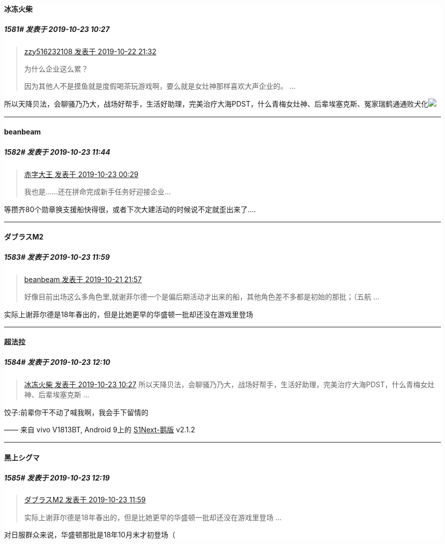 ####  冰冻火柴  
##### 1581#       发表于 2019-10-23 10:27

<blockquote><a href="httphttps://bbs.saraba1st.com/2b/forum.php?mod=redirect&amp;goto=findpost&amp;pid=45279055&amp;ptid=1755583" target="_blank">zzy516232108 发表于 2019-10-22 21:32</a>

为什么企业这么累？

因为其他人不是摸鱼就是度假喝茶玩游戏啊，要么就是女灶神那样喜欢大声企业的。 ...</blockquote>
所以天降贝法，会聊骚乃乃大，战场好帮手，生活好助理，完美治疗大海PDST，什么青梅女灶神、后辈埃塞克斯、冤家瑞鹤通通败犬化<img src="https://static.saraba1st.com/image/smiley/face2017/067.png" referrerpolicy="no-referrer">

*****

####  beanbeam  
##### 1582#       发表于 2019-10-23 11:44

<blockquote><a href="httphttps://bbs.saraba1st.com/2b/forum.php?mod=redirect&amp;goto=findpost&amp;pid=45280336&amp;ptid=1755583" target="_blank">赤字大王 发表于 2019-10-23 00:29</a>

我也是……还在拼命完成新手任务好迎接企业…</blockquote>
等攒齐80个勋章换支援船快得很，或者下次大建活动的时候说不定就歪出来了....

*****

####  ダブラスM2  
##### 1583#       发表于 2019-10-23 11:59

<blockquote><a href="httphttps://bbs.saraba1st.com/2b/forum.php?mod=redirect&amp;goto=findpost&amp;pid=45269598&amp;ptid=1755583" target="_blank">beanbeam 发表于 2019-10-21 21:57</a>

好像目前出场这么多角色里,就谢菲尔德一个是偏后期活动才出来的船，其他角色差不多都是初始的那批；（五航 ...</blockquote>
实际上谢菲尔德是18年春出的，但是比她更早的华盛顿一批却还没在游戏里登场

*****

####  超法拉  
##### 1584#       发表于 2019-10-23 12:10

<blockquote><a href="httphttps://bbs.saraba1st.com/2b/forum.php?mod=redirect&amp;goto=findpost&amp;pid=45282500&amp;ptid=1755583" target="_blank">冰冻火柴 发表于 2019-10-23 10:27</a>
所以天降贝法，会聊骚乃乃大，战场好帮手，生活好助理，完美治疗大海PDST，什么青梅女灶神、后辈埃塞克斯 ...</blockquote>
饺子:前辈你干不动了喊我啊，我会手下留情的

—— 来自 vivo V1813BT, Android 9上的 [S1Next-鹅版](https://github.com/ykrank/S1-Next/releases) v2.1.2

*****

####  黑上シグマ  
##### 1585#       发表于 2019-10-23 12:19

<blockquote><a href="httphttps://bbs.saraba1st.com/2b/forum.php?mod=redirect&amp;goto=findpost&amp;pid=45283684&amp;ptid=1755583" target="_blank">ダブラスM2 发表于 2019-10-23 11:59</a>

实际上谢菲尔德是18年春出的，但是比她更早的华盛顿一批却还没在游戏里登场 ...</blockquote>
对日服群众来说，华盛顿那批是18年10月末才初登场（

